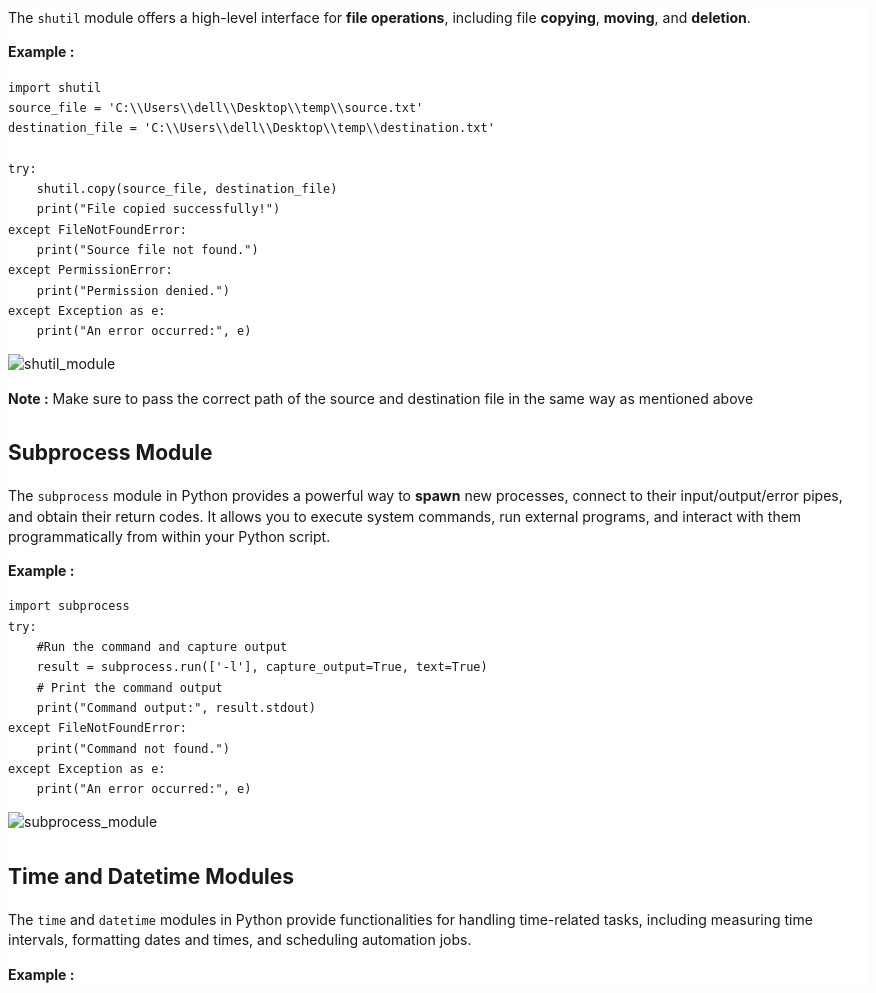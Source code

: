 The `shutil` module offers a high-level interface for **file operations**, including file **copying**, **moving**, and **deletion**.

**Example :**

    import shutil
    source_file = 'C:\\Users\\dell\\Desktop\\temp\\source.txt'
    destination_file = 'C:\\Users\\dell\\Desktop\\temp\\destination.txt'
    
    try:
        shutil.copy(source_file, destination_file)
        print("File copied successfully!")
    except FileNotFoundError:
        print("Source file not found.")
    except PermissionError:
        print("Permission denied.")
    except Exception as e:
        print("An error occurred:", e)

![shutil_module][13]

**Note :** Make sure to pass the correct path of the source and destination file in the same way as mentioned above

## Subprocess Module

The `subprocess` module in Python provides a powerful way to **spawn** new processes, connect to their input/output/error pipes, and obtain their return codes. It allows you to execute system commands, run external programs, and interact with them programmatically from within your Python script.

**Example :**

    import subprocess
    try:
        #Run the command and capture output
        result = subprocess.run(['-l'], capture_output=True, text=True)
        # Print the command output
        print("Command output:", result.stdout)
    except FileNotFoundError:
        print("Command not found.")
    except Exception as e:
        print("An error occurred:", e)

![subprocess_module][14]

## Time  and  Datetime Modules

The `time` and `datetime` modules in Python provide functionalities for handling time-related tasks, including measuring time intervals, formatting dates and times, and scheduling automation jobs.

**Example :**


  [1]: https://logiclair.org/?qa=blob&qa_blobid=15838233321585473441
  [2]: https://logiclair.org/?qa=blob&qa_blobid=9123795144558585525
  [3]: https://logiclair.org/?qa=blob&qa_blobid=14912766778711305660
  [4]: https://logiclair.org/?qa=blob&qa_blobid=2396116423201933139
  [5]: https://logiclair.org/?qa=blob&qa_blobid=6172482470636820611
  [6]: https://logiclair.org/?qa=blob&qa_blobid=13033853441911983193
  [7]: https://logiclair.org/?qa=blob&qa_blobid=2098310934623573145
  [8]: https://logiclair.org/?qa=blob&qa_blobid=11465619741529268881
  [9]: https://logiclair.org/?qa=blob&qa_blobid=12988320224929339783
  [10]: https://logiclair.org/?qa=blob&qa_blobid=12229359629986255120
  [11]: https://logiclair.org/?qa=blob&qa_blobid=14061471290674041970
  [12]: https://logiclair.org/?qa=blob&qa_blobid=14821207025398722810
  [13]: https://logiclair.org/?qa=blob&qa_blobid=5755817284276135819
  [14]: https://logiclair.org/?qa=blob&qa_blobid=13235046775727453611
  [15]: https://logiclair.org/?qa=blob&qa_blobid=7133510508519989931
  [16]: https://logiclair.org/?qa=blob&qa_blobid=13203608641888015506
  [17]: https://logiclair.org/?qa=blob&qa_blobid=15419402808891249462
  [18]: https://logiclair.org/?qa=blob&qa_blobid=17675462299952413712
  [19]: https://logiclair.org/?qa=blob&qa_blobid=7916416413820548395